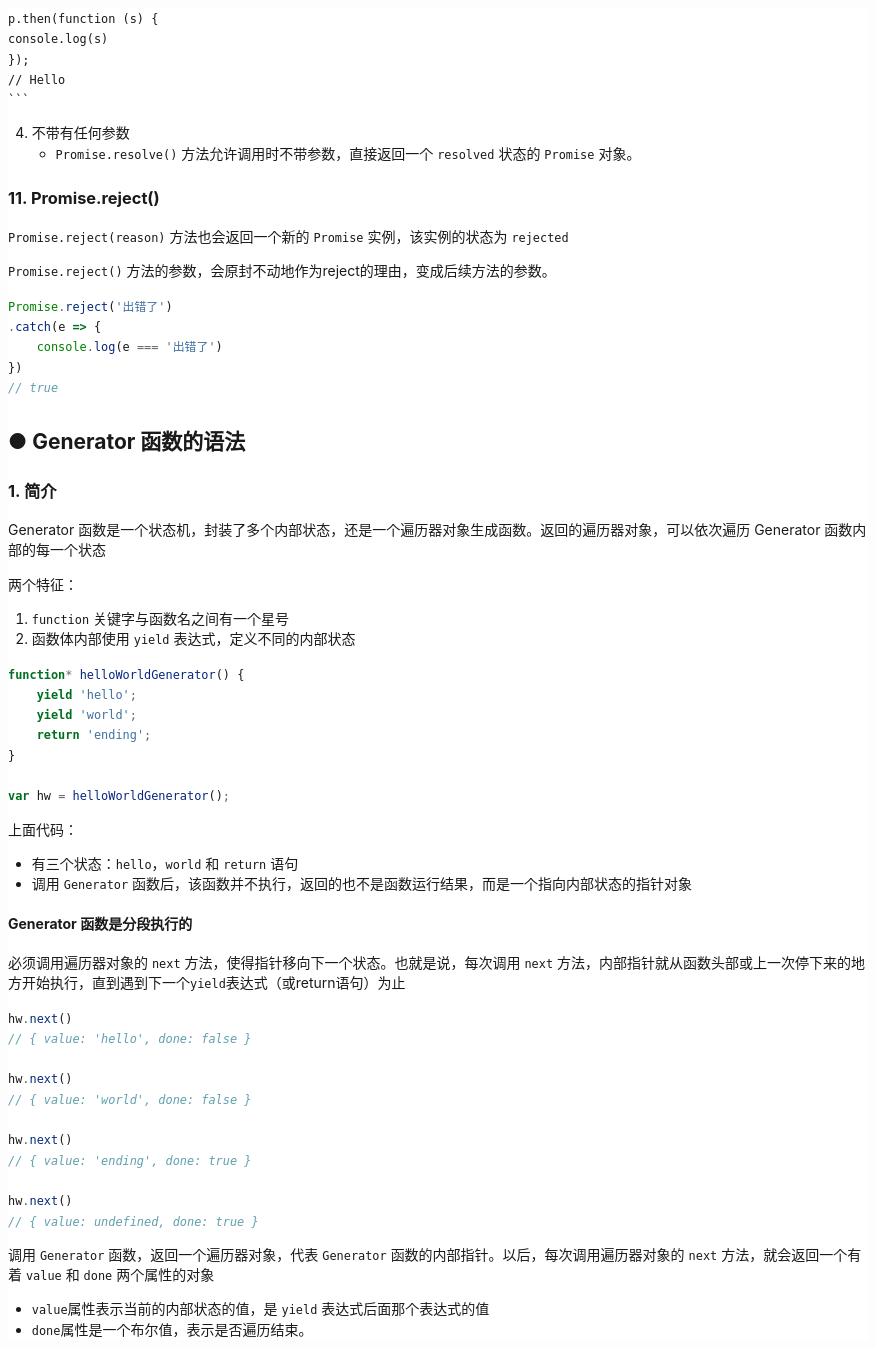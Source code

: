     p.then(function (s) {
    console.log(s)
    });
    // Hello
    ```
4. 不带有任何参数
    - `Promise.resolve()` 方法允许调用时不带参数，直接返回一个 `resolved` 状态的 `Promise` 对象。

### 11. Promise.reject()
`Promise.reject(reason)` 方法也会返回一个新的 `Promise` 实例，该实例的状态为 `rejected`

`Promise.reject()` 方法的参数，会原封不动地作为reject的理由，变成后续方法的参数。
```js
Promise.reject('出错了')
.catch(e => {
    console.log(e === '出错了')
})
// true
```

## ● Generator 函数的语法
### 1. 简介
Generator 函数是一个状态机，封装了多个内部状态，还是一个遍历器对象生成函数。返回的遍历器对象，可以依次遍历 Generator 函数内部的每一个状态

两个特征：
1. `function` 关键字与函数名之间有一个星号
2. 函数体内部使用 `yield` 表达式，定义不同的内部状态
```js
function* helloWorldGenerator() {
    yield 'hello';
    yield 'world';
    return 'ending';
}

var hw = helloWorldGenerator();
```
上面代码：
- 有三个状态：`hello`，`world` 和 `return` 语句
- 调用 `Generator` 函数后，该函数并不执行，返回的也不是函数运行结果，而是一个指向内部状态的指针对象

#### Generator 函数是分段执行的
必须调用遍历器对象的 `next` 方法，使得指针移向下一个状态。也就是说，每次调用 `next` 方法，内部指针就从函数头部或上一次停下来的地方开始执行，直到遇到下一个`yield`表达式（或return语句）为止
```js
hw.next()
// { value: 'hello', done: false }

hw.next()
// { value: 'world', done: false }

hw.next()
// { value: 'ending', done: true }

hw.next()
// { value: undefined, done: true }
```
调用 `Generator` 函数，返回一个遍历器对象，代表 `Generator` 函数的内部指针。以后，每次调用遍历器对象的 `next` 方法，就会返回一个有着 `value` 和 `done` 两个属性的对象
- `value`属性表示当前的内部状态的值，是 `yield` 表达式后面那个表达式的值
- `done`属性是一个布尔值，表示是否遍历结束。
